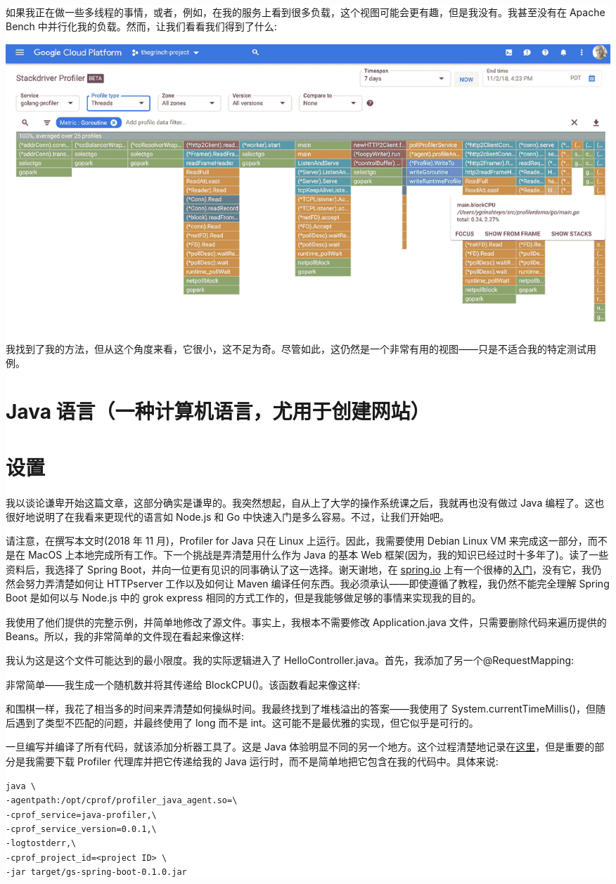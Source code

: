 如果我正在做一些多线程的事情，或者，例如，在我的服务上看到很多负载，这个视图可能会更有趣，但是我没有。我甚至没有在 Apache Bench 中并行化我的负载。然而，让我们看看我们得到了什么:

![](img/ae19005037c8849f6fb3937450b7c8fc.png)

我找到了我的方法，但从这个角度来看，它很小，这不足为奇。尽管如此，这仍然是一个非常有用的视图——只是不适合我的特定测试用例。

# Java 语言（一种计算机语言，尤用于创建网站）

# 设置

我以谈论谦卑开始这篇文章，这部分确实是谦卑的。我突然想起，自从上了大学的操作系统课之后，我就再也没有做过 Java 编程了。这也很好地说明了在我看来更现代的语言如 Node.js 和 Go 中快速入门是多么容易。不过，让我们开始吧。

请注意，在撰写本文时(2018 年 11 月)，Profiler for Java 只在 Linux 上运行。因此，我需要使用 Debian Linux VM 来完成这一部分，而不是在 MacOS 上本地完成所有工作。下一个挑战是弄清楚用什么作为 Java 的基本 Web 框架(因为，我的知识已经过时十多年了)。读了一些资料后，我选择了 Spring Boot，并向一位更有见识的同事确认了这一选择。谢天谢地，在 [spring.io](http://spring.io) 上有一个很棒的[入门](https://spring.io/guides/gs/spring-boot/)，没有它，我仍然会努力弄清楚如何让 HTTPserver 工作以及如何让 Maven 编译任何东西。我必须承认——即使遵循了教程，我仍然不能完全理解 Spring Boot 是如何以与 Node.js 中的 grok express 相同的方式工作的，但是我能够做足够的事情来实现我的目的。

我使用了他们提供的完整示例，并简单地修改了源文件。事实上，我根本不需要修改 Application.java 文件，只需要删除代码来遍历提供的 Beans。所以，我的非常简单的文件现在看起来像这样:

我认为这是这个文件可能达到的最小限度。我的实际逻辑进入了 HelloController.java。首先，我添加了另一个@RequestMapping:

非常简单——我生成一个随机数并将其传递给 BlockCPU()。该函数看起来像这样:

和围棋一样，我花了相当多的时间来弄清楚如何操纵时间。我最终找到了堆栈溢出的答案——我使用了 System.currentTimeMillis()，但随后遇到了类型不匹配的问题，并最终使用了 long 而不是 int。这可能不是最优雅的实现，但它似乎是可行的。

一旦编写并编译了所有代码，就该添加分析器工具了。这是 Java 体验明显不同的另一个地方。这个过程清楚地记录在[这里](https://cloud.google.com/profiler/docs/profiling-java)，但是重要的部分是我需要下载 Profiler 代理库并把它传递给我的 Java 运行时，而不是简单地把它包含在我的代码中。具体来说:

```
java \
-agentpath:/opt/cprof/profiler_java_agent.so=\
-cprof_service=java-profiler,\
-cprof_service_version=0.0.1,\
-logtostderr,\
-cprof_project_id=<project ID> \
-jar target/gs-spring-boot-0.1.0.jar
```

